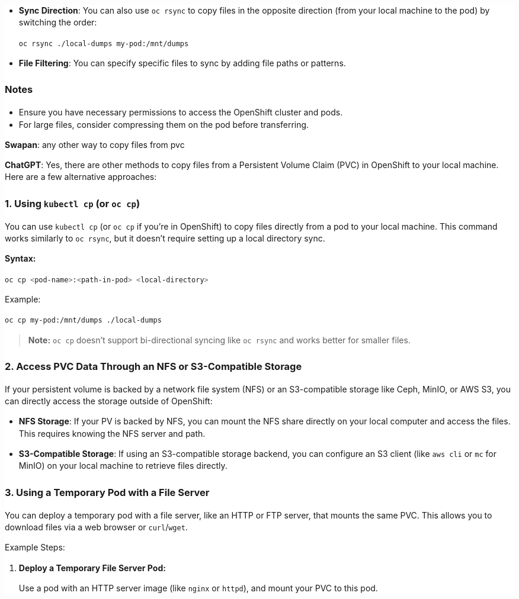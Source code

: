- **Sync Direction**: You can also use `oc rsync` to copy files in the opposite direction (from your local machine to the pod) by switching the order:

  ```bash
  oc rsync ./local-dumps my-pod:/mnt/dumps
  ```

- **File Filtering**: You can specify specific files to sync by adding file paths or patterns.

### Notes
- Ensure you have necessary permissions to access the OpenShift cluster and pods.
- For large files, consider compressing them on the pod before transferring.

**Swapan**: any other way to copy files from pvc

**ChatGPT**: Yes, there are other methods to copy files from a Persistent Volume Claim (PVC) in OpenShift to your local machine. Here are a few alternative approaches:

### 1. Using `kubectl cp` (or `oc cp`)
You can use `kubectl cp` (or `oc cp` if you’re in OpenShift) to copy files directly from a pod to your local machine. This command works similarly to `oc rsync`, but it doesn’t require setting up a local directory sync.

**Syntax:**

```bash
oc cp <pod-name>:<path-in-pod> <local-directory>
```

Example:

```bash
oc cp my-pod:/mnt/dumps ./local-dumps
```

> **Note:** `oc cp` doesn’t support bi-directional syncing like `oc rsync` and works better for smaller files.

### 2. Access PVC Data Through an NFS or S3-Compatible Storage
If your persistent volume is backed by a network file system (NFS) or an S3-compatible storage like Ceph, MinIO, or AWS S3, you can directly access the storage outside of OpenShift:

- **NFS Storage**: If your PV is backed by NFS, you can mount the NFS share directly on your local computer and access the files. This requires knowing the NFS server and path.
  
- **S3-Compatible Storage**: If using an S3-compatible storage backend, you can configure an S3 client (like `aws cli` or `mc` for MinIO) on your local machine to retrieve files directly.

### 3. Using a Temporary Pod with a File Server
You can deploy a temporary pod with a file server, like an HTTP or FTP server, that mounts the same PVC. This allows you to download files via a web browser or `curl`/`wget`.

Example Steps:

1. **Deploy a Temporary File Server Pod:**
   
   Use a pod with an HTTP server image (like `nginx` or `httpd`), and mount your PVC to this pod.
